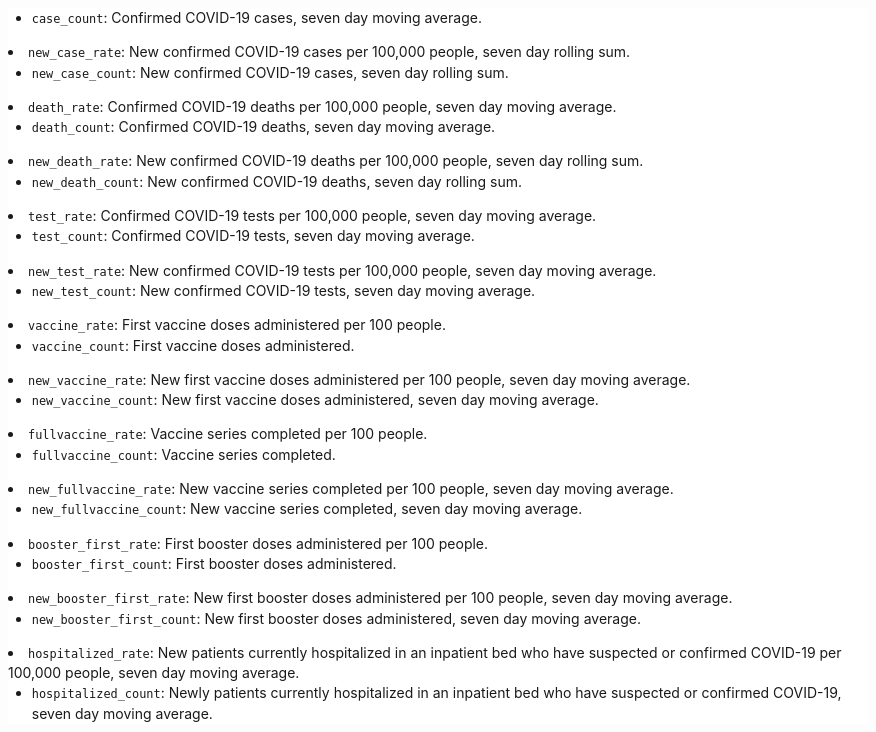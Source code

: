 <ul>
<li><code>case_count</code>: Confirmed COVID-19 cases, seven day moving average.</li>
</ul></li>
<li><code>new_case_rate</code>: New confirmed COVID-19 cases per 100,000 people, seven day rolling sum.
<ul>
<li><code>new_case_count</code>: New confirmed COVID-19 cases, seven day rolling sum.</li>
</ul></li>
<li><code>death_rate</code>: Confirmed COVID-19 deaths per 100,000 people, seven day moving average.
<ul>
<li><code>death_count</code>: Confirmed COVID-19 deaths, seven day moving average.</li>
</ul></li>
<li><code>new_death_rate</code>: New confirmed COVID-19 deaths per 100,000 people, seven day rolling sum.
<ul>
<li><code>new_death_count</code>: New confirmed COVID-19 deaths, seven day rolling sum.</li>
</ul></li>
<li><code>test_rate</code>: Confirmed COVID-19 tests per 100,000 people, seven day moving average.
<ul>
<li><code>test_count</code>: Confirmed COVID-19 tests, seven day moving average.</li>
</ul></li>
<li><code>new_test_rate</code>: New confirmed COVID-19 tests per 100,000 people, seven day moving average.
<ul>
<li><code>new_test_count</code>: New confirmed COVID-19 tests, seven day moving average.</li>
</ul></li>
<li><code>vaccine_rate</code>: First vaccine doses administered per 100 people.
<ul>
<li><code>vaccine_count</code>: First vaccine doses administered.</li>
</ul></li>
<li><code>new_vaccine_rate</code>: New first vaccine doses administered per 100 people, seven day moving average.
<ul>
<li><code>new_vaccine_count</code>: New first vaccine doses administered, seven day moving average.</li>
</ul></li>
<li><code>fullvaccine_rate</code>: Vaccine series completed per 100 people.
<ul>
<li><code>fullvaccine_count</code>: Vaccine series completed.</li>
</ul></li>
<li><code>new_fullvaccine_rate</code>: New vaccine series completed per 100 people, seven day moving average.
<ul>
<li><code>new_fullvaccine_count</code>: New vaccine series completed, seven day moving average.</li>
</ul></li>
<li><code>booster_first_rate</code>: First booster doses administered per 100 people.
<ul>
<li><code>booster_first_count</code>: First booster doses administered.</li>
</ul></li>
<li><code>new_booster_first_rate</code>: New first booster doses administered per 100 people, seven day moving average.
<ul>
<li><code>new_booster_first_count</code>: New first booster doses administered, seven day moving average.</li>
</ul></li>
<li><code>hospitalized_rate</code>: New patients currently hospitalized in an inpatient bed who have suspected or confirmed COVID-19 per 100,000 people, seven day moving average.
<ul>
<li><code>hospitalized_count</code>: Newly patients currently hospitalized in an inpatient bed who have suspected or confirmed COVID-19, seven day moving average.</li>
</ul></li>
</ul>